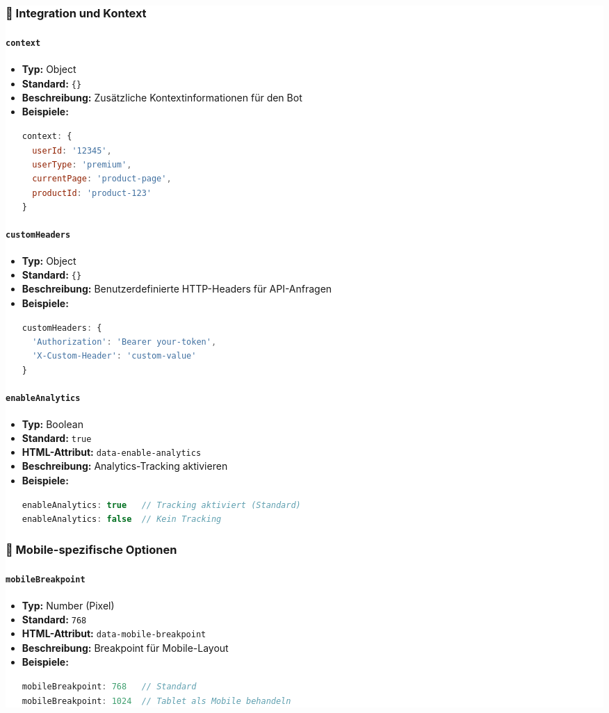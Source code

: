 ### 🔗 Integration und Kontext

#### `context`
- **Typ:** Object
- **Standard:** `{}`
- **Beschreibung:** Zusätzliche Kontextinformationen für den Bot
- **Beispiele:**
  ```javascript
  context: {
    userId: '12345',
    userType: 'premium',
    currentPage: 'product-page',
    productId: 'product-123'
  }
  ```

#### `customHeaders`
- **Typ:** Object
- **Standard:** `{}`
- **Beschreibung:** Benutzerdefinierte HTTP-Headers für API-Anfragen
- **Beispiele:**
  ```javascript
  customHeaders: {
    'Authorization': 'Bearer your-token',
    'X-Custom-Header': 'custom-value'
  }
  ```

#### `enableAnalytics`
- **Typ:** Boolean
- **Standard:** `true`
- **HTML-Attribut:** `data-enable-analytics`
- **Beschreibung:** Analytics-Tracking aktivieren
- **Beispiele:**
  ```javascript
  enableAnalytics: true   // Tracking aktiviert (Standard)
  enableAnalytics: false  // Kein Tracking
  ```

### 📱 Mobile-spezifische Optionen

#### `mobileBreakpoint`
- **Typ:** Number (Pixel)
- **Standard:** `768`
- **HTML-Attribut:** `data-mobile-breakpoint`
- **Beschreibung:** Breakpoint für Mobile-Layout
- **Beispiele:**
  ```javascript
  mobileBreakpoint: 768   // Standard
  mobileBreakpoint: 1024  // Tablet als Mobile behandeln
  ```
